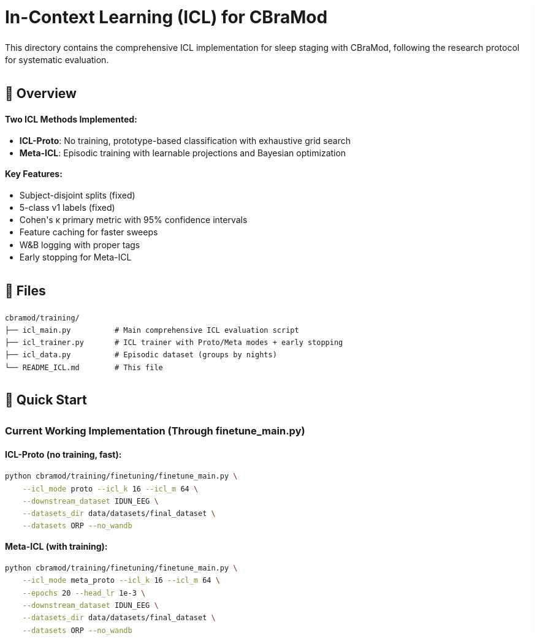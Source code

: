 # In-Context Learning (ICL) for CBraMod

This directory contains the comprehensive ICL implementation for sleep staging with CBraMod, following the research protocol for systematic evaluation.

## 🎯 Overview

**Two ICL Methods Implemented:**
- **ICL-Proto**: No training, prototype-based classification with exhaustive grid search
- **Meta-ICL**: Episodic training with learnable projections and Bayesian optimization

**Key Features:**
- Subject-disjoint splits (fixed)
- 5-class v1 labels (fixed)
- Cohen's κ primary metric with 95% confidence intervals
- Feature caching for faster sweeps
- W&B logging with proper tags
- Early stopping for Meta-ICL

## 📁 Files

```
cbramod/training/
├── icl_main.py          # Main comprehensive ICL evaluation script
├── icl_trainer.py       # ICL trainer with Proto/Meta modes + early stopping
├── icl_data.py          # Episodic dataset (groups by nights)
└── README_ICL.md        # This file
```

## 🚀 Quick Start

### Current Working Implementation (Through finetune_main.py)

**ICL-Proto (no training, fast):**
```bash
python cbramod/training/finetuning/finetune_main.py \
    --icl_mode proto --icl_k 16 --icl_m 64 \
    --downstream_dataset IDUN_EEG \
    --datasets_dir data/datasets/final_dataset \
    --datasets ORP --no_wandb
```

**Meta-ICL (with training):**
```bash
python cbramod/training/finetuning/finetune_main.py \
    --icl_mode meta_proto --icl_k 16 --icl_m 64 \
    --epochs 20 --head_lr 1e-3 \
    --downstream_dataset IDUN_EEG \
    --datasets_dir data/datasets/final_dataset \
    --datasets ORP --no_wandb
```
